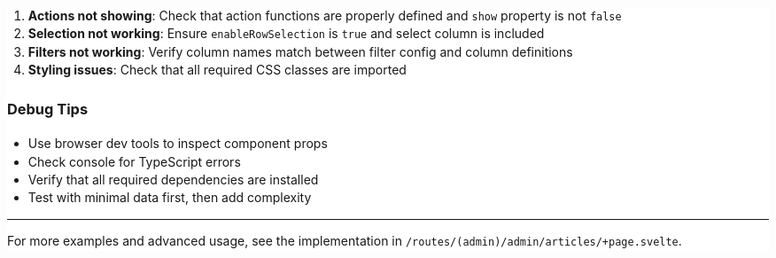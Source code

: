 1. **Actions not showing**: Check that action functions are properly defined and `show` property is not `false`
2. **Selection not working**: Ensure `enableRowSelection` is `true` and select column is included
3. **Filters not working**: Verify column names match between filter config and column definitions
4. **Styling issues**: Check that all required CSS classes are imported

### Debug Tips

- Use browser dev tools to inspect component props
- Check console for TypeScript errors
- Verify that all required dependencies are installed
- Test with minimal data first, then add complexity

---

For more examples and advanced usage, see the implementation in `/routes/(admin)/admin/articles/+page.svelte`.
